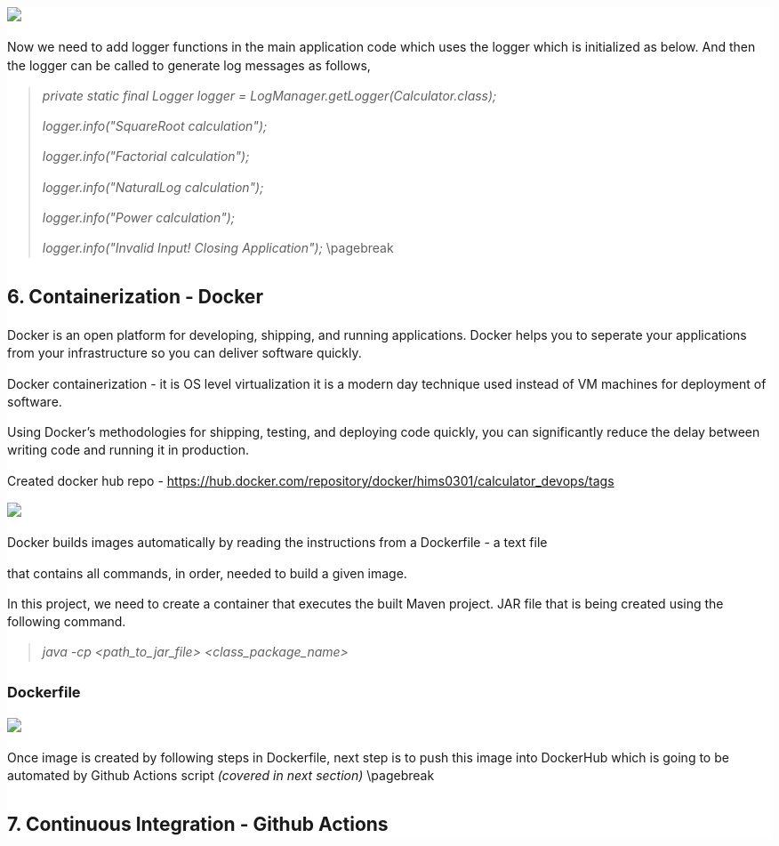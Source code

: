 ![](12.png)

Now we need to add logger functions in the main application code which uses the logger which is initialized as below. And then the logger can be called to generate log messages as follows,

>*private static final Logger logger = LogManager.getLogger(Calculator.class);*
>
>*logger.info("SquareRoot calculation");*
>
>*logger.info("Factorial calculation");*
>
>*logger.info("NaturalLog calculation");*
>
>*logger.info("Power calculation");*
>
>*logger.info("Invalid Input! Closing Application");*
\pagebreak


## **6. Containerization - Docker**

Docker is an open platform for developing, shipping, and running applications. Docker helps you to seperate your applications from your infrastructure so you can deliver software quickly.

Docker containerization - it is OS level virtualization it is a modern day technique used instead of VM machines for deployment of software.

Using Docker’s methodologies for shipping, testing, and deploying code quickly, you can significantly reduce the delay between writing code and running it in production.

Created docker hub repo - <https://hub.docker.com/repository/docker/hims0301/calculator_devops/tags>

![](13.png)

Docker builds images automatically by reading the instructions from a Dockerfile - a text file

that contains all commands, in order, needed to build a given image.

In this project, we need to create a container that executes the built Maven project. JAR file that is being created using the following command.

>*java -cp <path\_to\_jar\_file> <class\_package\_name>*

### **Dockerfile**

![](14.png)

Once image is created by following steps in Dockerfile, next step is to push this image into DockerHub which is going to be automated by Github Actions script *(covered in next section)*
\pagebreak



## **7. Continuous Integration - Github Actions**
